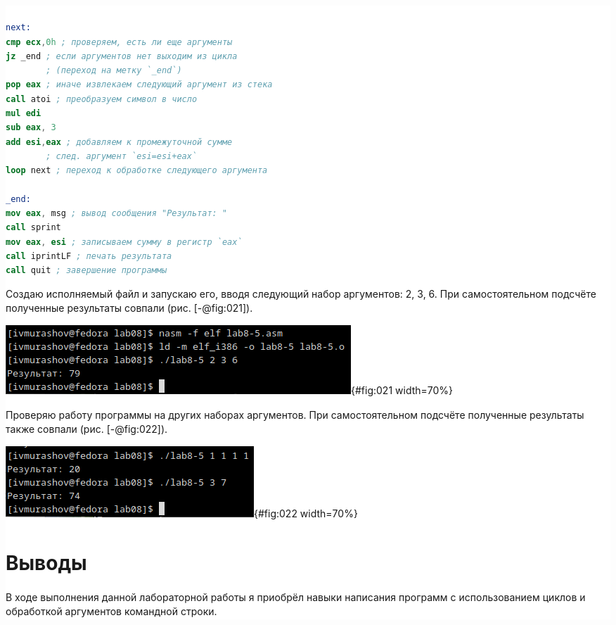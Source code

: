 ```NASM

next:
cmp ecx,0h ; проверяем, есть ли еще аргументы
jz _end ; если аргументов нет выходим из цикла
        ; (переход на метку `_end`)
pop eax ; иначе извлекаем следующий аргумент из стека
call atoi ; преобразуем символ в число
mul edi
sub eax, 3
add esi,eax ; добавляем к промежуточной сумме
        ; след. аргумент `esi=esi+eax`
loop next ; переход к обработке следующего аргумента

_end:
mov eax, msg ; вывод сообщения "Результат: "
call sprint
mov eax, esi ; записываем сумму в регистр `eax`
call iprintLF ; печать результата
call quit ; завершение программы
```

Создаю исполняемый файл и запускаю его, вводя следующий набор аргументов: 2, 3, 6. При самостоятельном подсчёте полученные результаты совпали (рис. [-@fig:021]).

![Трансляция, компоновка и запуск файлов](image/21.png){#fig:021 width=70%}

Проверяю работу программы на других наборах аргументов. При самостоятельном подсчёте полученные результаты также совпали (рис. [-@fig:022]).

![Трансляция, компоновка и запуск файлов](image/22.png){#fig:022 width=70%}

# Выводы

В ходе выполнения данной лабораторной работы я приобрёл навыки написания программ с использованием циклов и обработкой аргументов командной строки.

